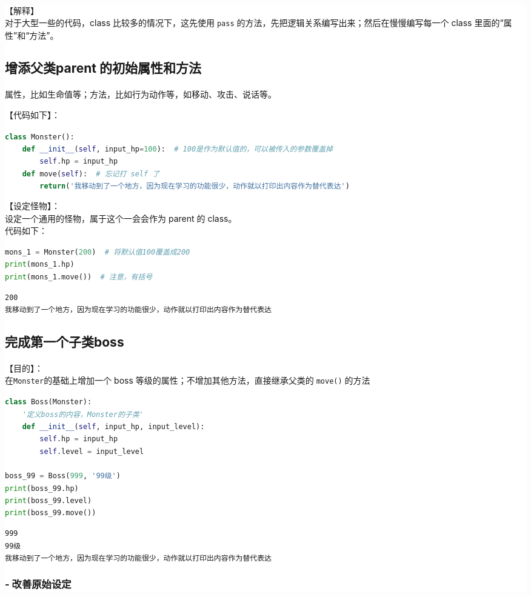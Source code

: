 【解释】  
对于大型一些的代码，class 比较多的情况下，这先使用 ```pass``` 的方法，先把逻辑关系编写出来；然后在慢慢编写每一个 class 里面的“属性”和“方法”。

## 增添父类parent 的初始属性和方法

属性，比如生命值等；方法，比如行为动作等，如移动、攻击、说话等。

【代码如下】：


```python
class Monster():
    def __init__(self, input_hp=100):  # 100是作为默认值的，可以被传入的参数覆盖掉
        self.hp = input_hp
    def move(self):  # 忘记打 self 了
        return('我移动到了一个地方，因为现在学习的功能很少，动作就以打印出内容作为替代表达')
```

【设定怪物】：  
设定一个通用的怪物，属于这个一会会作为 parent 的 class。  
代码如下：


```python
mons_1 = Monster(200)  # 将默认值100覆盖成200
print(mons_1.hp)
print(mons_1.move())  # 注意，有括号
```

    200
    我移动到了一个地方，因为现在学习的功能很少，动作就以打印出内容作为替代表达
    

## 完成第一个子类boss

【目的】：  
在```Monster```的基础上增加一个 boss 等级的属性；不增加其他方法，直接继承父类的 ```move()``` 的方法


```python
class Boss(Monster):
    '定义boss的内容，Monster的子类'
    def __init__(self, input_hp, input_level):
        self.hp = input_hp
        self.level = input_level
        
boss_99 = Boss(999, '99级')
print(boss_99.hp)
print(boss_99.level)
print(boss_99.move())
```

    999
    99级
    我移动到了一个地方，因为现在学习的功能很少，动作就以打印出内容作为替代表达
    

### - 改善原始设定
